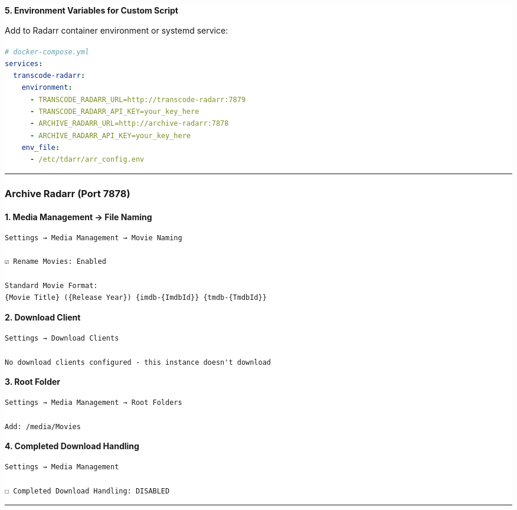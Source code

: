 **5. Environment Variables for Custom Script**

Add to Radarr container environment or systemd service:

```yaml
# docker-compose.yml
services:
  transcode-radarr:
    environment:
      - TRANSCODE_RADARR_URL=http://transcode-radarr:7879
      - TRANSCODE_RADARR_API_KEY=your_key_here
      - ARCHIVE_RADARR_URL=http://archive-radarr:7878
      - ARCHIVE_RADARR_API_KEY=your_key_here
    env_file:
      - /etc/tdarr/arr_config.env
```

---

### Archive Radarr (Port 7878)

**1. Media Management → File Naming**

```
Settings → Media Management → Movie Naming

☑ Rename Movies: Enabled

Standard Movie Format:
{Movie Title} ({Release Year}) {imdb-{ImdbId}} {tmdb-{TmdbId}}
```

**2. Download Client**

```
Settings → Download Clients

No download clients configured - this instance doesn't download
```

**3. Root Folder**

```
Settings → Media Management → Root Folders

Add: /media/Movies
```

**4. Completed Download Handling**

```
Settings → Media Management

☐ Completed Download Handling: DISABLED
```

---
